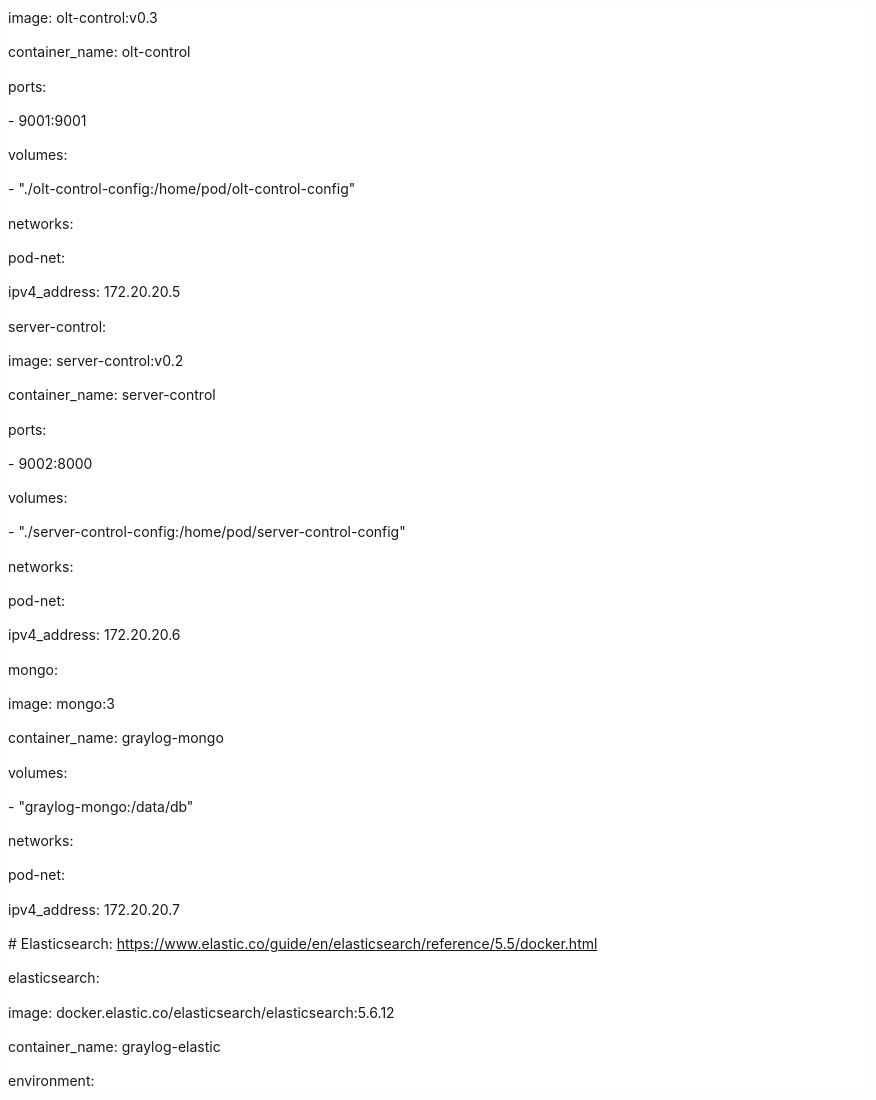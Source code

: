 image: olt-control:v0.3

container\_name: olt-control

ports:

\- 9001:9001

volumes:

\- "./olt-control-config:/home/pod/olt-control-config"

networks:

pod-net:

ipv4\_address: 172.20.20.5

server-control:

image: server-control:v0.2

container\_name: server-control

ports:

\- 9002:8000

volumes:

\- "./server-control-config:/home/pod/server-control-config"

networks:

pod-net:

ipv4\_address: 172.20.20.6

mongo:

image: mongo:3

container\_name: graylog-mongo

volumes:

\- "graylog-mongo:/data/db"

networks:

pod-net:

ipv4\_address: 172.20.20.7

\# Elasticsearch:
https://www.elastic.co/guide/en/elasticsearch/reference/5.5/docker.html

elasticsearch:

image: docker.elastic.co/elasticsearch/elasticsearch:5.6.12

container\_name: graylog-elastic

environment:
